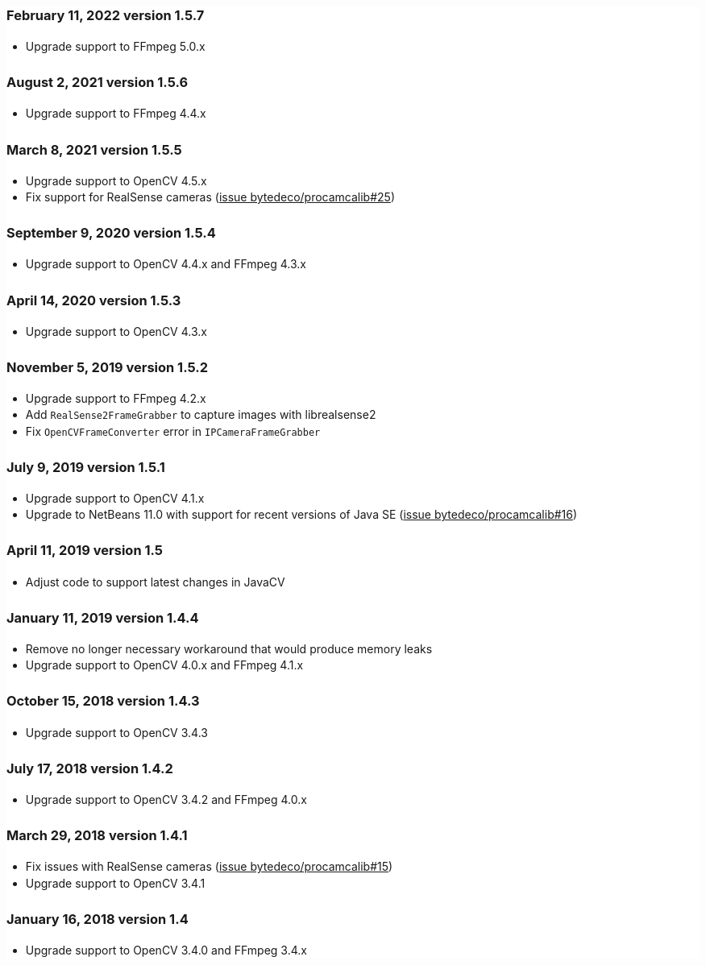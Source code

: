 
### February 11, 2022 version 1.5.7
 * Upgrade support to FFmpeg 5.0.x

### August 2, 2021 version 1.5.6
 * Upgrade support to FFmpeg 4.4.x

### March 8, 2021 version 1.5.5
 * Upgrade support to OpenCV 4.5.x
 * Fix support for RealSense cameras ([issue bytedeco/procamcalib#25](https://github.com/bytedeco/procamcalib/issues/25))

### September 9, 2020 version 1.5.4
 * Upgrade support to OpenCV 4.4.x and FFmpeg 4.3.x

### April 14, 2020 version 1.5.3
 * Upgrade support to OpenCV 4.3.x

### November 5, 2019 version 1.5.2
 * Upgrade support to FFmpeg 4.2.x
 * Add `RealSense2FrameGrabber` to capture images with librealsense2
 * Fix `OpenCVFrameConverter` error in `IPCameraFrameGrabber`

### July 9, 2019 version 1.5.1
 * Upgrade support to OpenCV 4.1.x
 * Upgrade to NetBeans 11.0 with support for recent versions of Java SE ([issue bytedeco/procamcalib#16](https://github.com/bytedeco/procamcalib/issues/16))

### April 11, 2019 version 1.5
 * Adjust code to support latest changes in JavaCV

### January 11, 2019 version 1.4.4
 * Remove no longer necessary workaround that would produce memory leaks
 * Upgrade support to OpenCV 4.0.x and FFmpeg 4.1.x

### October 15, 2018 version 1.4.3
 * Upgrade support to OpenCV 3.4.3

### July 17, 2018 version 1.4.2
 * Upgrade support to OpenCV 3.4.2 and FFmpeg 4.0.x

### March 29, 2018 version 1.4.1
 * Fix issues with RealSense cameras ([issue bytedeco/procamcalib#15](https://github.com/bytedeco/procamcalib/issues/15))
 * Upgrade support to OpenCV 3.4.1

### January 16, 2018 version 1.4
 * Upgrade support to OpenCV 3.4.0 and FFmpeg 3.4.x
